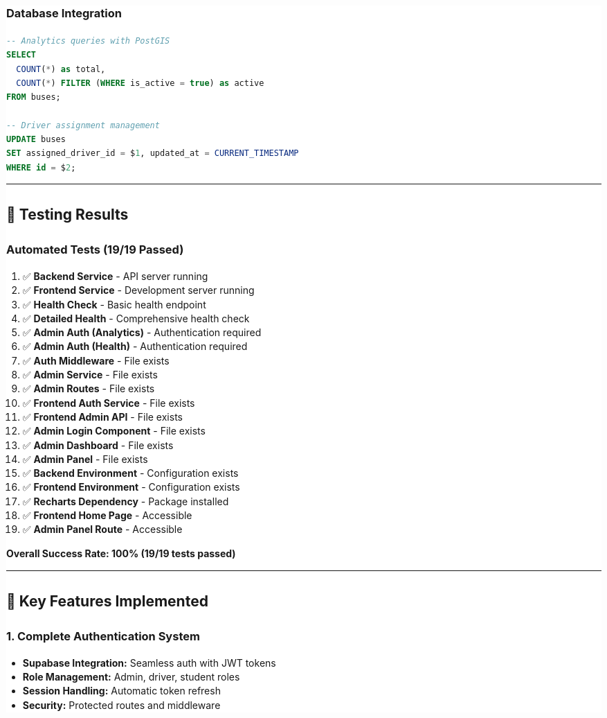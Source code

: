 ### Database Integration
```sql
-- Analytics queries with PostGIS
SELECT 
  COUNT(*) as total,
  COUNT(*) FILTER (WHERE is_active = true) as active 
FROM buses;

-- Driver assignment management
UPDATE buses 
SET assigned_driver_id = $1, updated_at = CURRENT_TIMESTAMP
WHERE id = $2;
```

---

## 🧪 Testing Results

### Automated Tests (19/19 Passed)
1. ✅ **Backend Service** - API server running
2. ✅ **Frontend Service** - Development server running
3. ✅ **Health Check** - Basic health endpoint
4. ✅ **Detailed Health** - Comprehensive health check
5. ✅ **Admin Auth (Analytics)** - Authentication required
6. ✅ **Admin Auth (Health)** - Authentication required
7. ✅ **Auth Middleware** - File exists
8. ✅ **Admin Service** - File exists
9. ✅ **Admin Routes** - File exists
10. ✅ **Frontend Auth Service** - File exists
11. ✅ **Frontend Admin API** - File exists
12. ✅ **Admin Login Component** - File exists
13. ✅ **Admin Dashboard** - File exists
14. ✅ **Admin Panel** - File exists
15. ✅ **Backend Environment** - Configuration exists
16. ✅ **Frontend Environment** - Configuration exists
17. ✅ **Recharts Dependency** - Package installed
18. ✅ **Frontend Home Page** - Accessible
19. ✅ **Admin Panel Route** - Accessible

**Overall Success Rate: 100% (19/19 tests passed)**

---

## 🚀 Key Features Implemented

### 1. Complete Authentication System
- **Supabase Integration:** Seamless auth with JWT tokens
- **Role Management:** Admin, driver, student roles
- **Session Handling:** Automatic token refresh
- **Security:** Protected routes and middleware
